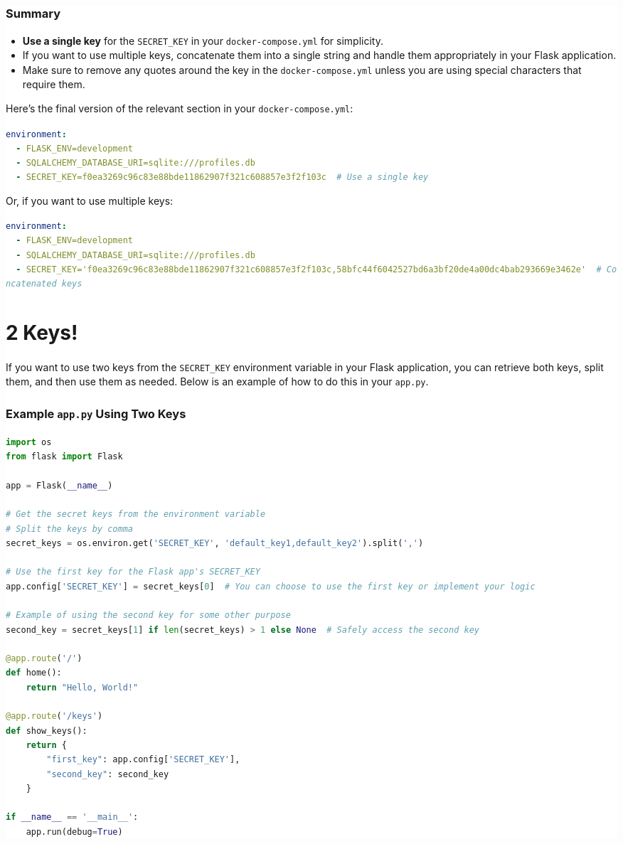 ```python
```

### Summary
- **Use a single key** for the `SECRET_KEY` in your `docker-compose.yml` for simplicity.
- If you want to use multiple keys, concatenate them into a single string and handle them appropriately in your Flask application.
- Make sure to remove any quotes around the key in the `docker-compose.yml` unless you are using special characters that require them. 

Here’s the final version of the relevant section in your `docker-compose.yml`:

```yaml
environment:
  - FLASK_ENV=development
  - SQLALCHEMY_DATABASE_URI=sqlite:///profiles.db
  - SECRET_KEY=f0ea3269c96c83e88bde11862907f321c608857e3f2f103c  # Use a single key
```

Or, if you want to use multiple keys:

```yaml
environment:
  - FLASK_ENV=development
  - SQLALCHEMY_DATABASE_URI=sqlite:///profiles.db
  - SECRET_KEY='f0ea3269c96c83e88bde11862907f321c608857e3f2f103c,58bfc44f6042527bd6a3bf20de4a00dc4bab293669e3462e'  # Concatenated keys
```

# 2 Keys!
If you want to use two keys from the `SECRET_KEY` environment variable in your Flask application, you can retrieve both keys, split them, and then use them as needed. Below is an example of how to do this in your `app.py`.

### Example `app.py` Using Two Keys

```python
import os
from flask import Flask

app = Flask(__name__)

# Get the secret keys from the environment variable
# Split the keys by comma
secret_keys = os.environ.get('SECRET_KEY', 'default_key1,default_key2').split(',')

# Use the first key for the Flask app's SECRET_KEY
app.config['SECRET_KEY'] = secret_keys[0]  # You can choose to use the first key or implement your logic

# Example of using the second key for some other purpose
second_key = secret_keys[1] if len(secret_keys) > 1 else None  # Safely access the second key

@app.route('/')
def home():
    return "Hello, World!"

@app.route('/keys')
def show_keys():
    return {
        "first_key": app.config['SECRET_KEY'],
        "second_key": second_key
    }

if __name__ == '__main__':
    app.run(debug=True)
```